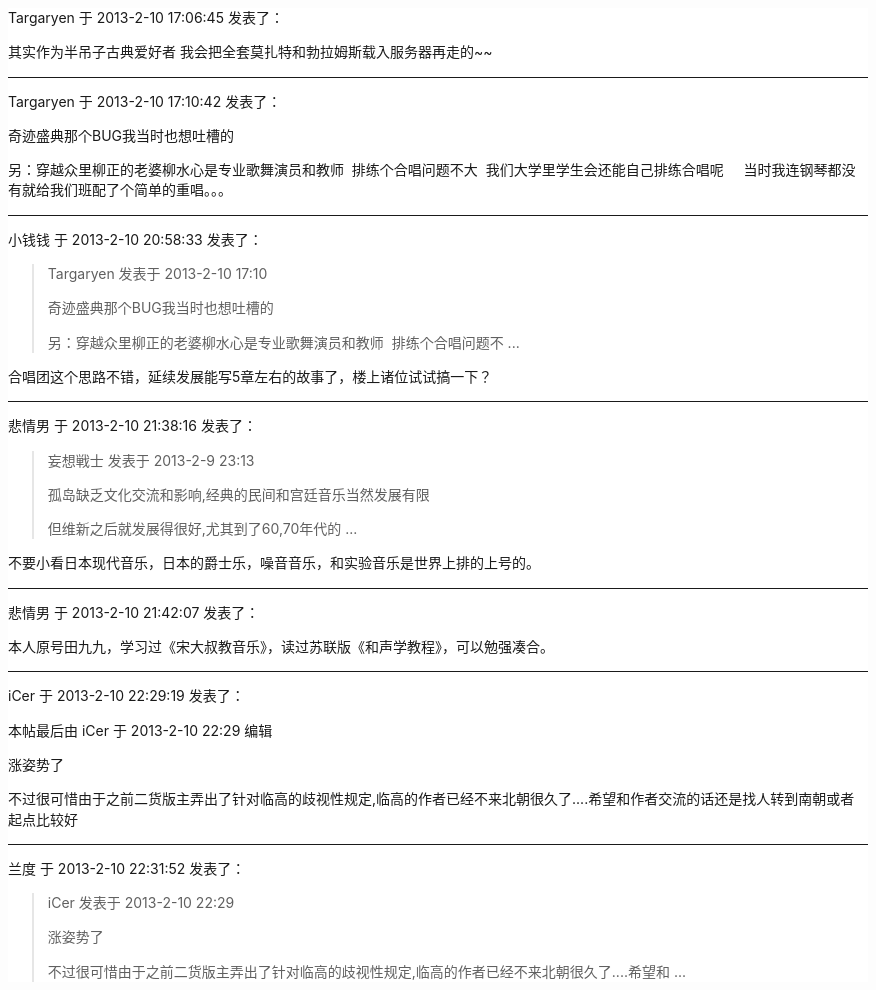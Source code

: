 Targaryen 于 2013-2-10 17:06:45 发表了：

其实作为半吊子古典爱好者 我会把全套莫扎特和勃拉姆斯载入服务器再走的~~

---------

Targaryen 于 2013-2-10 17:10:42 发表了：

奇迹盛典那个BUG我当时也想吐槽的

另：穿越众里柳正的老婆柳水心是专业歌舞演员和教师  排练个合唱问题不大  我们大学里学生会还能自己排练合唱呢     当时我连钢琴都没有就给我们班配了个简单的重唱。。。

---------

小钱钱 于 2013-2-10 20:58:33 发表了：

> Targaryen 发表于 2013-2-10 17:10
> 
> 奇迹盛典那个BUG我当时也想吐槽的
> 
> 另：穿越众里柳正的老婆柳水心是专业歌舞演员和教师  排练个合唱问题不 ...



合唱团这个思路不错，延续发展能写5章左右的故事了，楼上诸位试试搞一下？

---------

悲情男 于 2013-2-10 21:38:16 发表了：

> 妄想戦士 发表于 2013-2-9 23:13
> 
> 孤岛缺乏文化交流和影响,经典的民间和宫廷音乐当然发展有限
> 
> 但维新之后就发展得很好,尤其到了60,70年代的 ...



不要小看日本现代音乐，日本的爵士乐，噪音音乐，和实验音乐是世界上排的上号的。

---------

悲情男 于 2013-2-10 21:42:07 发表了：

本人原号田九九，学习过《宋大叔教音乐》，读过苏联版《和声学教程》，可以勉强凑合。

---------

iCer 于 2013-2-10 22:29:19 发表了：

本帖最后由 iCer 于 2013-2-10 22:29 编辑 

涨姿势了

不过很可惜由于之前二货版主弄出了针对临高的歧视性规定,临高的作者已经不来北朝很久了....希望和作者交流的话还是找人转到南朝或者起点比较好

---------

兰度 于 2013-2-10 22:31:52 发表了：

> iCer 发表于 2013-2-10 22:29
> 
> 涨姿势了
> 
> 不过很可惜由于之前二货版主弄出了针对临高的歧视性规定,临高的作者已经不来北朝很久了....希望和 ...
